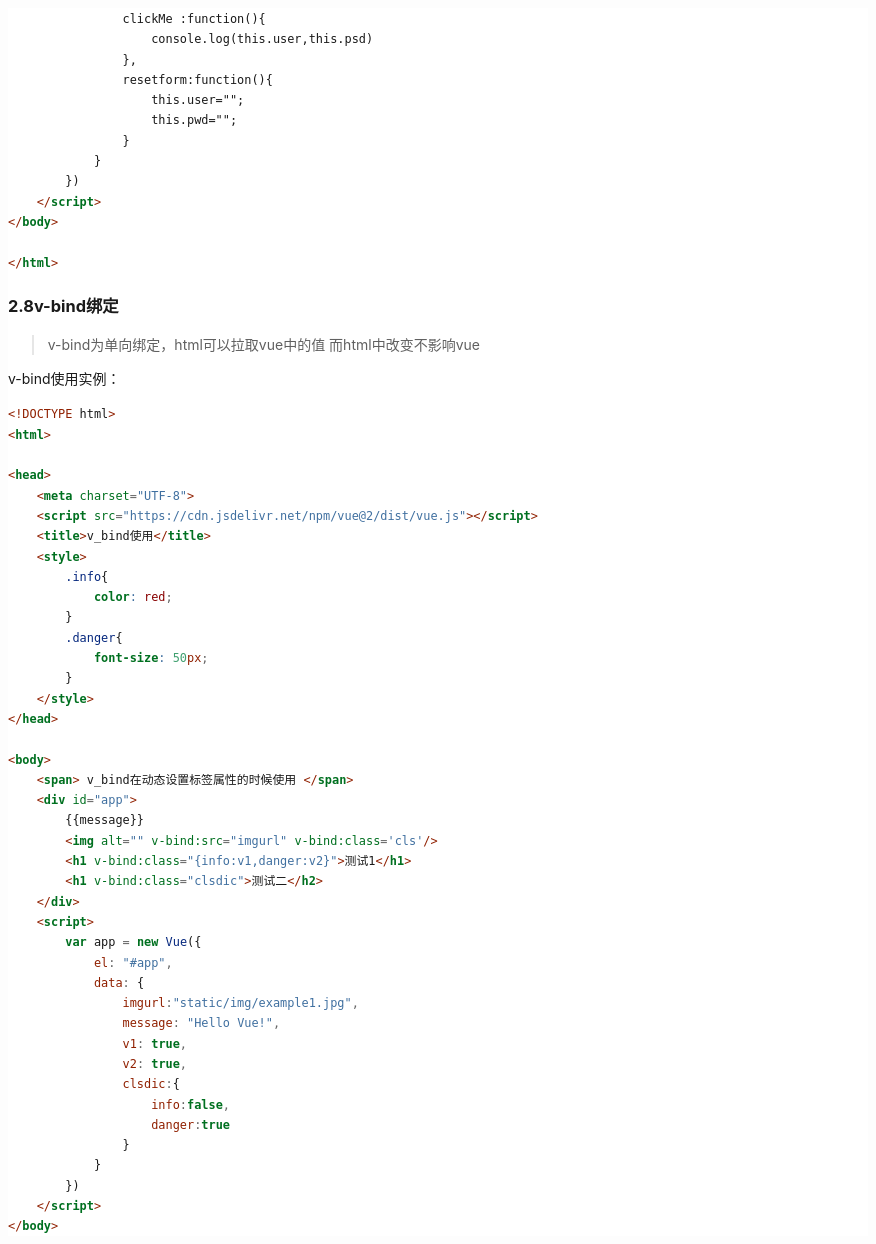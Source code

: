 ```html
				clickMe :function(){
					console.log(this.user,this.psd)
				},
				resetform:function(){
					this.user="";
					this.pwd="";
				}
			}
        })
    </script>
</body>

</html>
```



### 2.8v-bind绑定

> v-bind为单向绑定，html可以拉取vue中的值 而html中改变不影响vue

v-bind使用实例：

```html
<!DOCTYPE html>
<html>

<head>
    <meta charset="UTF-8">
    <script src="https://cdn.jsdelivr.net/npm/vue@2/dist/vue.js"></script>
    <title>v_bind使用</title>
	<style>
		.info{
			color: red;
		}
		.danger{
			font-size: 50px;
		}
	</style>
</head>

<body>
	<span> v_bind在动态设置标签属性的时候使用 </span>
    <div id="app">
		{{message}}
		<img alt="" v-bind:src="imgurl" v-bind:class='cls'/>
		<h1 v-bind:class="{info:v1,danger:v2}">测试1</h1> 
		<h1 v-bind:class="clsdic">测试二</h2>
    </div>
    <script>
        var app = new Vue({
            el: "#app",
            data: {
				imgurl:"static/img/example1.jpg",
                message: "Hello Vue!",
				v1: true,
				v2: true,
				clsdic:{
					info:false,
					danger:true
				}
            }
        })
    </script>
</body>
```